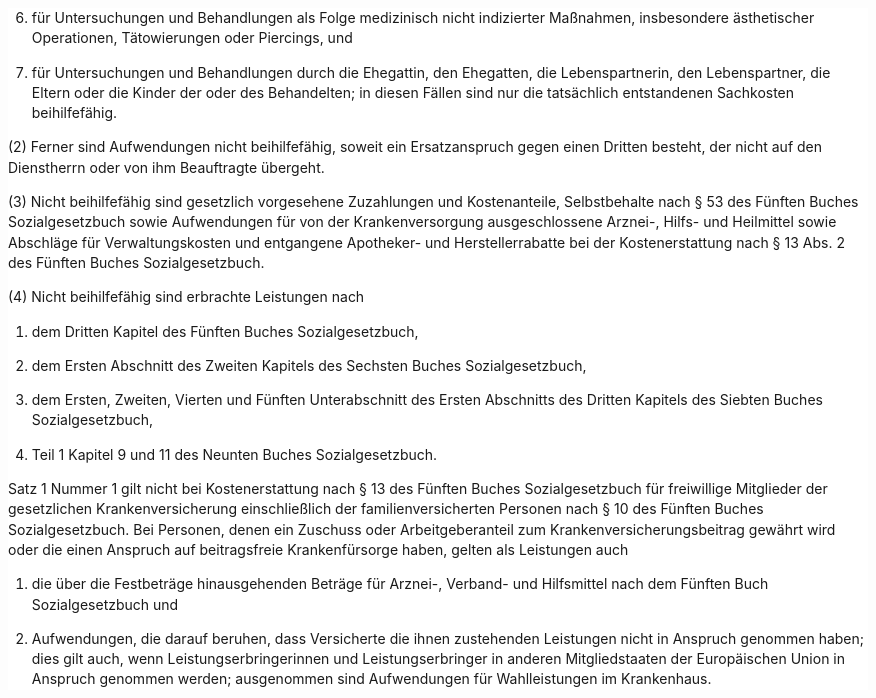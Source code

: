 
6.  für Untersuchungen und Behandlungen als Folge medizinisch nicht
    indizierter Maßnahmen, insbesondere ästhetischer Operationen,
    Tätowierungen oder Piercings, und


7.  für Untersuchungen und Behandlungen durch die Ehegattin, den
    Ehegatten, die Lebenspartnerin, den Lebenspartner, die Eltern oder die
    Kinder der oder des Behandelten; in diesen Fällen sind nur die
    tatsächlich entstandenen Sachkosten beihilfefähig.




(2) Ferner sind Aufwendungen nicht beihilfefähig, soweit ein
Ersatzanspruch gegen einen Dritten besteht, der nicht auf den
Dienstherrn oder von ihm Beauftragte übergeht.

(3) Nicht beihilfefähig sind gesetzlich vorgesehene Zuzahlungen und
Kostenanteile, Selbstbehalte nach § 53 des Fünften Buches
Sozialgesetzbuch sowie Aufwendungen für von der Krankenversorgung
ausgeschlossene Arznei-, Hilfs- und Heilmittel sowie Abschläge für
Verwaltungskosten und entgangene Apotheker- und Herstellerrabatte bei
der Kostenerstattung nach § 13 Abs. 2 des Fünften Buches
Sozialgesetzbuch.

(4) Nicht beihilfefähig sind erbrachte Leistungen nach

1.  dem Dritten Kapitel des Fünften Buches Sozialgesetzbuch,


2.  dem Ersten Abschnitt des Zweiten Kapitels des Sechsten Buches
    Sozialgesetzbuch,


3.  dem Ersten, Zweiten, Vierten und Fünften Unterabschnitt des Ersten
    Abschnitts des Dritten Kapitels des Siebten Buches Sozialgesetzbuch,


4.  Teil 1 Kapitel 9 und 11 des Neunten Buches Sozialgesetzbuch.



Satz 1 Nummer 1 gilt nicht bei Kostenerstattung nach § 13 des Fünften
Buches Sozialgesetzbuch für freiwillige Mitglieder der gesetzlichen
Krankenversicherung einschließlich der familienversicherten Personen
nach § 10 des Fünften Buches Sozialgesetzbuch. Bei Personen, denen ein
Zuschuss oder Arbeitgeberanteil zum Krankenversicherungsbeitrag
gewährt wird oder die einen Anspruch auf beitragsfreie Krankenfürsorge
haben, gelten als Leistungen auch

1.  die über die Festbeträge hinausgehenden Beträge für Arznei-, Verband-
    und Hilfsmittel nach dem Fünften Buch Sozialgesetzbuch und


2.  Aufwendungen, die darauf beruhen, dass Versicherte die ihnen
    zustehenden Leistungen nicht in Anspruch genommen haben; dies gilt
    auch, wenn Leistungserbringerinnen und Leistungserbringer in anderen
    Mitgliedstaaten der Europäischen Union in Anspruch genommen werden;
    ausgenommen sind Aufwendungen für Wahlleistungen im Krankenhaus.
